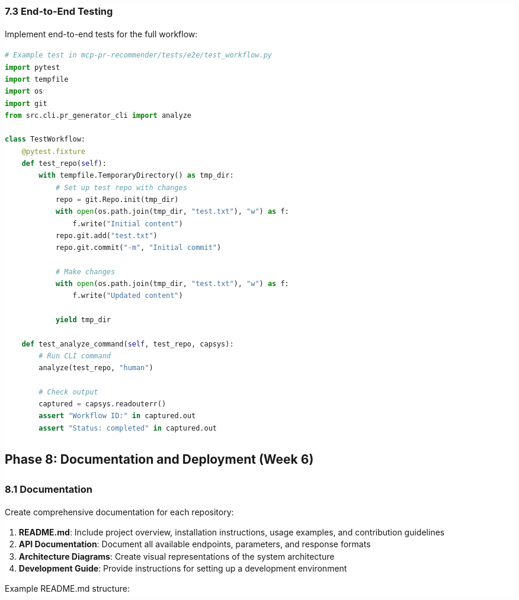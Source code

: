 ### 7.3 End-to-End Testing

Implement end-to-end tests for the full workflow:

```python
# Example test in mcp-pr-recommender/tests/e2e/test_workflow.py
import pytest
import tempfile
import os
import git
from src.cli.pr_generator_cli import analyze

class TestWorkflow:
    @pytest.fixture
    def test_repo(self):
        with tempfile.TemporaryDirectory() as tmp_dir:
            # Set up test repo with changes
            repo = git.Repo.init(tmp_dir)
            with open(os.path.join(tmp_dir, "test.txt"), "w") as f:
                f.write("Initial content")
            repo.git.add("test.txt")
            repo.git.commit("-m", "Initial commit")
            
            # Make changes
            with open(os.path.join(tmp_dir, "test.txt"), "w") as f:
                f.write("Updated content")
            
            yield tmp_dir
    
    def test_analyze_command(self, test_repo, capsys):
        # Run CLI command
        analyze(test_repo, "human")
        
        # Check output
        captured = capsys.readouterr()
        assert "Workflow ID:" in captured.out
        assert "Status: completed" in captured.out
```

## Phase 8: Documentation and Deployment (Week 6)

### 8.1 Documentation

Create comprehensive documentation for each repository:

1. **README.md**: Include project overview, installation instructions, usage examples, and contribution guidelines
2. **API Documentation**: Document all available endpoints, parameters, and response formats
3. **Architecture Diagrams**: Create visual representations of the system architecture
4. **Development Guide**: Provide instructions for setting up a development environment

Example README.md structure:
